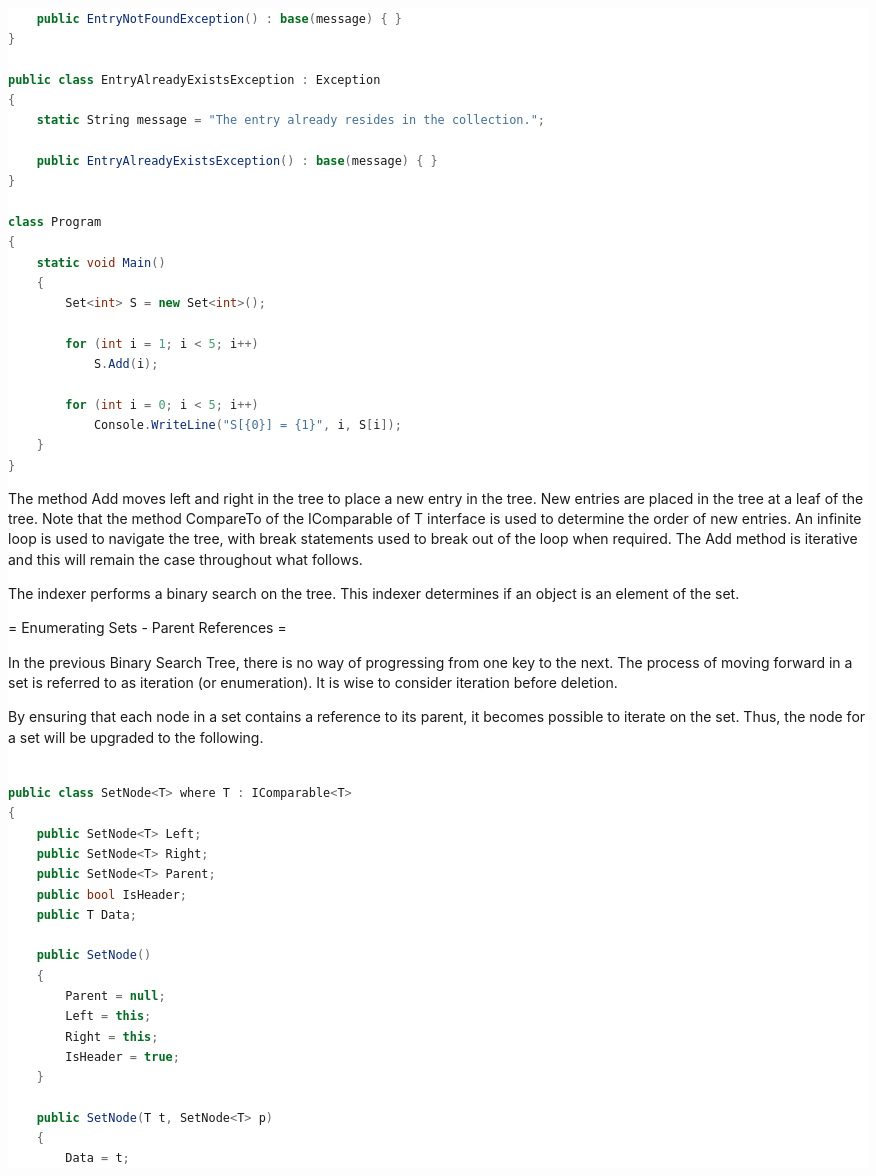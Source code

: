 ```c#
    public EntryNotFoundException() : base(message) { }
}

public class EntryAlreadyExistsException : Exception
{
    static String message = "The entry already resides in the collection.";

    public EntryAlreadyExistsException() : base(message) { }
}

class Program
{
    static void Main()
    {
        Set<int> S = new Set<int>();

        for (int i = 1; i < 5; i++)
            S.Add(i);

        for (int i = 0; i < 5; i++)
            Console.WriteLine("S[{0}] = {1}", i, S[i]);
    }
}

```


The method Add moves left and right in the tree to place a new entry in the tree. New entries are placed in the tree at a leaf of the tree. Note that the method CompareTo of the IComparable of T interface is used to determine the order of new entries. An infinite loop is used to navigate the tree, with break statements used to break out of the loop when required. The Add method is iterative and this will remain the case throughout what follows.

The indexer performs a binary search on the tree. This indexer determines if an object is an element of the set.

= Enumerating Sets - Parent References =

In the previous Binary Search Tree, there is no way of progressing from one key to the next. The process of moving forward in a set is referred to as iteration (or enumeration). It is wise to consider iteration before deletion.

By ensuring that each node in a set contains a reference to its parent, it becomes possible to iterate on the set. Thus, the node for a set will be upgraded to the following.


```c#

public class SetNode<T> where T : IComparable<T>
{
    public SetNode<T> Left;
    public SetNode<T> Right;
    public SetNode<T> Parent;
    public bool IsHeader;
    public T Data;

    public SetNode()
    {
        Parent = null;
        Left = this;
        Right = this;
        IsHeader = true;
    }

    public SetNode(T t, SetNode<T> p)
    {
        Data = t;
```